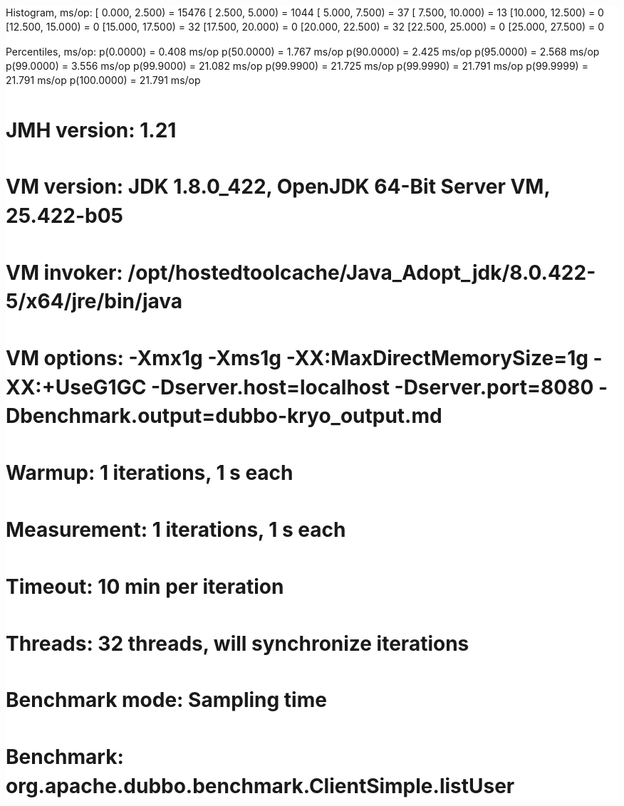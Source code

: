   Histogram, ms/op:
    [ 0.000,  2.500) = 15476 
    [ 2.500,  5.000) = 1044 
    [ 5.000,  7.500) = 37 
    [ 7.500, 10.000) = 13 
    [10.000, 12.500) = 0 
    [12.500, 15.000) = 0 
    [15.000, 17.500) = 32 
    [17.500, 20.000) = 0 
    [20.000, 22.500) = 32 
    [22.500, 25.000) = 0 
    [25.000, 27.500) = 0 

  Percentiles, ms/op:
      p(0.0000) =      0.408 ms/op
     p(50.0000) =      1.767 ms/op
     p(90.0000) =      2.425 ms/op
     p(95.0000) =      2.568 ms/op
     p(99.0000) =      3.556 ms/op
     p(99.9000) =     21.082 ms/op
     p(99.9900) =     21.725 ms/op
     p(99.9990) =     21.791 ms/op
     p(99.9999) =     21.791 ms/op
    p(100.0000) =     21.791 ms/op


# JMH version: 1.21
# VM version: JDK 1.8.0_422, OpenJDK 64-Bit Server VM, 25.422-b05
# VM invoker: /opt/hostedtoolcache/Java_Adopt_jdk/8.0.422-5/x64/jre/bin/java
# VM options: -Xmx1g -Xms1g -XX:MaxDirectMemorySize=1g -XX:+UseG1GC -Dserver.host=localhost -Dserver.port=8080 -Dbenchmark.output=dubbo-kryo_output.md
# Warmup: 1 iterations, 1 s each
# Measurement: 1 iterations, 1 s each
# Timeout: 10 min per iteration
# Threads: 32 threads, will synchronize iterations
# Benchmark mode: Sampling time
# Benchmark: org.apache.dubbo.benchmark.ClientSimple.listUser
